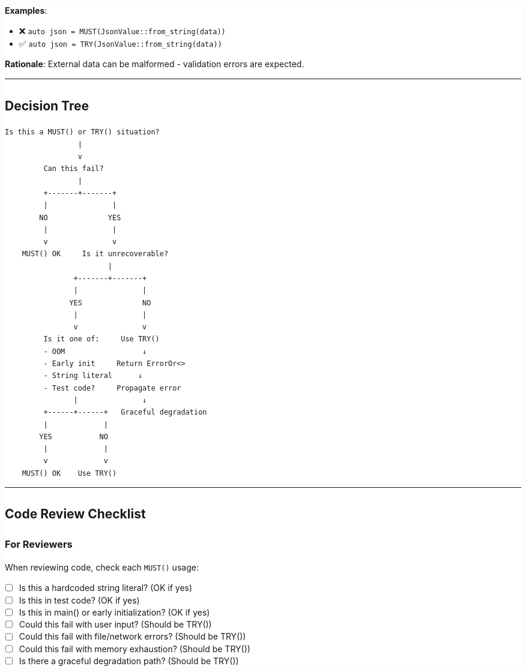 **Examples**:
- ❌ `auto json = MUST(JsonValue::from_string(data))`
- ✅ `auto json = TRY(JsonValue::from_string(data))`

**Rationale**: External data can be malformed - validation errors are expected.

---

## Decision Tree

```
Is this a MUST() or TRY() situation?
                 |
                 v
         Can this fail?
                 |
         +-------+-------+
         |               |
        NO              YES
         |               |
         v               v
    MUST() OK     Is it unrecoverable?
                        |
                +-------+-------+
                |               |
               YES              NO
                |               |
                v               v
         Is it one of:     Use TRY()
         - OOM                  ↓
         - Early init     Return ErrorOr<>
         - String literal      ↓
         - Test code?     Propagate error
                |               ↓
         +------+------+   Graceful degradation
         |             |
        YES           NO
         |             |
         v             v
    MUST() OK    Use TRY()
```

---

## Code Review Checklist

### For Reviewers

When reviewing code, check each `MUST()` usage:

- [ ] Is this a hardcoded string literal? (OK if yes)
- [ ] Is this in test code? (OK if yes)
- [ ] Is this in main() or early initialization? (OK if yes)
- [ ] Could this fail with user input? (Should be TRY())
- [ ] Could this fail with file/network errors? (Should be TRY())
- [ ] Could this fail with memory exhaustion? (Should be TRY())
- [ ] Is there a graceful degradation path? (Should be TRY())

